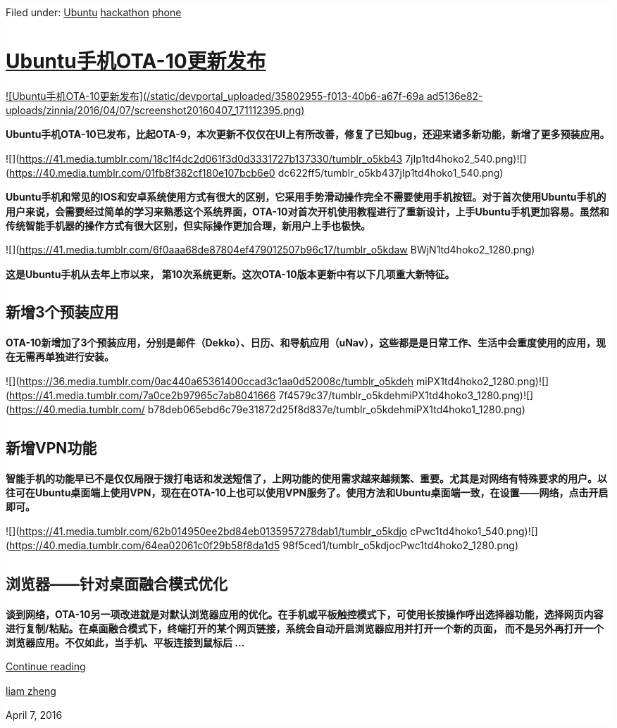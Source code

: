 Filed under: [Ubuntu](/en/blog/tags/Ubuntu/)
[hackathon](/en/blog/tags/hackathon/) [phone](/en/blog/tags/phone/)

#  [Ubuntu手机OTA-10更新发布](/en/blog/2016/04/07/ubuntuota-10/)

[ ![Ubuntu手机OTA-10更新发布](/static/devportal_uploaded/35802955-f013-40b6-a67f-69a
ad5136e82-uploads/zinnia/2016/04/07/screenshot20160407_171112395.png)
](/en/blog/2016/04/07/ubuntuota-10/)

**Ubuntu手机OTA-10已发布，比起OTA-9，本次更新不仅仅在UI上有所改善，修复了已知bug，还迎来诸多新功能，新增了更多预装应用。**

![](https://41.media.tumblr.com/18c1f4dc2d061f3d0d3331727b137330/tumblr_o5kb43
7jIp1td4hoko2_540.png)![](https://40.media.tumblr.com/01fb8f382cf180e107bcb6e0
dc622ff5/tumblr_o5kb437jIp1td4hoko1_540.png)

**Ubuntu手机和常见的IOS和安卓系统使用方式有很大的区别，它采用手势滑动操作完全不需要使用手机按钮。对于首次使用Ubuntu手机的用户来说，会需要经过简单的学习来熟悉这个系统界面，OTA-10对首次开机使用教程进行了重新设计，上手Ubuntu手机更加容易。虽然和传统智能手机器的操作方式有很大区别，但实际操作更加合理，新用户上手也极快。**

![](https://41.media.tumblr.com/6f0aaa68de87804ef479012507b96c17/tumblr_o5kdaw
BWjN1td4hoko2_1280.png)

**这是Ubuntu手机从去年上市以来， 第10次系统更新。这次OTA-10版本更新中有以下几项重大新特征。**

## **新增3个预装应用**

**OTA-10新增加了3个预装应用，分别是邮件（Dekko）、日历、和导航应用（uNav），这些都是是日常工作、生活中会重度使用的应用，现在无需再单独进行安装。**

![](https://36.media.tumblr.com/0ac440a65361400ccad3c1aa0d52008c/tumblr_o5kdeh
miPX1td4hoko2_1280.png)![](https://41.media.tumblr.com/7a0ce2b97965c7ab8041666
7f4579c37/tumblr_o5kdehmiPX1td4hoko3_1280.png)![](https://40.media.tumblr.com/
b78deb065ebd6c79e31872d25f8d837e/tumblr_o5kdehmiPX1td4hoko1_1280.png)

## **新增VPN功能**

**智能手机的功能早已不是仅仅局限于拨打电话和发送短信了，上网功能的使用需求越来越频繁、重要。尤其是对网络有特殊要求的用户。以往可在Ubuntu桌面端上使用VPN，现在在OTA-10上也可以使用VPN服务了。使用方法和Ubuntu桌面端一致，在设置——网络，点击开启即可。**

![](https://41.media.tumblr.com/62b014950ee2bd84eb0135957278dab1/tumblr_o5kdjo
cPwc1td4hoko1_540.png)![](https://40.media.tumblr.com/64ea02061c0f29b58f8da1d5
98f5ced1/tumblr_o5kdjocPwc1td4hoko2_1280.png)

## **浏览器——针对桌面融合模式优化**

**谈到网络，OTA-10另一项改进就是对默认浏览器应用的优化。在手机或平板触控模式下，可使用长按操作呼出选择器功能，选择网页内容进行复制/粘贴。在桌面融合模式下，终端打开的某个网页链接，系统会自动开启浏览器应用并打开一个新的页面， 而不是另外再打开一个浏览器应用。不仅如此，当手机、平板连接到鼠标后 ...**

[Continue reading](/en/blog/2016/04/07/ubuntuota-10/)

[liam zheng](/en/blog/authors/tmacyunn1/)

April 7, 2016

